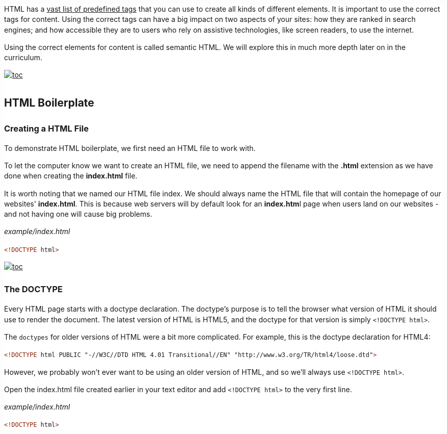 HTML has a [vast list of predefined tags](https://developer.mozilla.org/en-US/docs/Web/HTML/Element) that you can use to create all kinds of different elements. It is important to use the correct tags for content. Using the correct tags can have a big impact on two aspects of your sites: how they are ranked in search engines; and how accessible they are to users who rely on assistive technologies, like screen readers, to use the internet.

Using the correct elements for content is called semantic HTML. We will explore this in much more depth later on in the curriculum.

[![toc](https://img.shields.io/badge/back%20to%20top-%E2%86%A9-red)](#table-of-contents)

## HTML Boilerplate

### Creating a HTML File

To demonstrate HTML boilerplate, we first need an HTML file to work with.

To let the computer know we want to create an HTML file, we need to append the filename with the **.html** extension as we have done when creating the **index.html** file.

It is worth noting that we named our HTML file index. We should always name the HTML file that will contain the homepage of our websites' **index.html**. This is because web servers will by default look for an **index.htm**l page when users land on our websites - and not having one will cause big problems.

_example/index.html_

```html
<!DOCTYPE html>
```

[![toc](https://img.shields.io/badge/back%20to%20top-%E2%86%A9-red)](#table-of-contents)

### The DOCTYPE

Every HTML page starts with a doctype declaration. The doctype’s purpose is to tell the browser what version of HTML it should use to render the document. The latest version of HTML is HTML5, and the doctype for that version is simply `<!DOCTYPE html>`.

The `doctypes` for older versions of HTML were a bit more complicated. For example, this is the doctype declaration for HTML4:

```html
<!DOCTYPE html PUBLIC "-//W3C//DTD HTML 4.01 Transitional//EN" "http://www.w3.org/TR/html4/loose.dtd">
```

However, we probably won’t ever want to be using an older version of HTML, and so we’ll always use `<!DOCTYPE html>`.

Open the index.html file created earlier in your text editor and add `<!DOCTYPE html>` to the very first line.

_example/index.html_

```html
<!DOCTYPE html>
```
